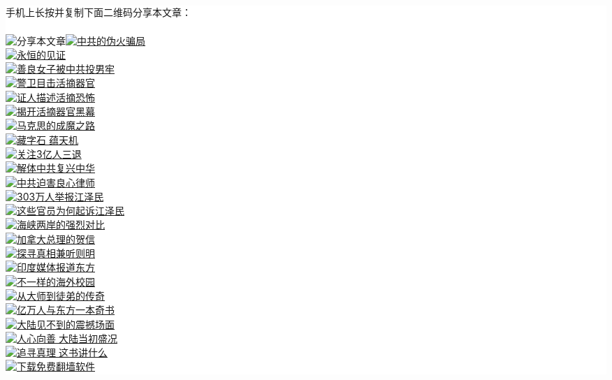 ####
手机上长按并复制下面二维码分享本文章：<br><br><img src="http://www.hehaibao.com/qr/index.php?m=1&e=L&p=10&t=&d=https://github.com/rdngdq252/djy/blob/master/gb/19/10/27/n11615142.md%231" title="分享本文章"></td><td VALIGN=TOP><a href="https://github.com/rdngdq252/djy/blob/master/gb/16/1/21/n4622075.md?dfh#1" target="_blank"><img src="https://raw.githubusercontent.com/rdngdq252/djy/master/gb/300/wei-f1.jpg" title="中共的伪火骗局"  alt="中共的伪火骗局"></a><br><a href="https://github.com/rdngdq252/www/blob/master/README.md?dfh#9" target="_blank"><img src="https://raw.githubusercontent.com/rdngdq252/djy/master/gb/300/yong-h.jpg" title="永恒的见证"  alt="永恒的见证"></a><br><a href="https://github.com/rdngdq252/djy/blob/master/gb/13/9/29/n3974789.md?dfh#1" target="_blank"><img src="https://raw.githubusercontent.com/rdngdq252/djy/master/gb/300/shang-lnz.jpg" title="善良女子被中共投男牢"  alt="善良女子被中共投男牢"></a><br><a href="https://github.com/rdngdq252/djy/blob/master/gb/16/3/16/n4663449.md?dfh#1" target="_blank"><img src="https://raw.githubusercontent.com/rdngdq252/djy/master/gb/300/huo-z3.jpg" title="警卫目击活摘器官"  alt="警卫目击活摘器官"></a><br><a href="https://github.com/rdngdq252/djy/blob/master/gb/16/8/7/n8177641.md?dfh#1" target="_blank"><img src="https://raw.githubusercontent.com/rdngdq252/djy/master/gb/300/huo-z4.jpg" title="证人描述活摘恐怖"  alt="证人描述活摘恐怖"></a><br><a href="https://github.com/rdngdq252/djy/blob/master/gb/10/4/19/n2881569.md?dfh#1" target="_blank"><img src="https://raw.githubusercontent.com/rdngdq252/djy/master/gb/300/huo-z1.jpg" title="揭开活摘器官黑幕"  alt="揭开活摘器官黑幕"></a><br><a href="https://github.com/rdngdq252/djy/blob/master/gb/10/11/7/n3077476.md?dfh#1" target="_blank"><img src="https://raw.githubusercontent.com/rdngdq252/djy/master/gb/300/ma-ks.jpg" title="马克思的成魔之路"  alt="马克思的成魔之路"></a><br><a href="https://github.com/rdngdq252/djy/blob/master/gb/14/6/9/n4173977.md?dfh#1" target="_blank"><img src="https://raw.githubusercontent.com/rdngdq252/djy/master/gb/300/chang-zs.jpg" title="藏字石 蕴天机"  alt="藏字石 蕴天机"></a><br><a href="https://github.com/rdngdq252/djy/blob/master/gb/18/5/10/n10381511.md?dfh#1" target="_blank"><img src="https://raw.githubusercontent.com/rdngdq252/djy/master/gb/300/st1.jpg" title="关注3亿人三退"  alt="关注3亿人三退"></a><br><a href="https://github.com/rdngdq252/djy/blob/master/gb/18/3/21/n10237682.md?dfh#1" target="_blank"><img src="https://raw.githubusercontent.com/rdngdq252/djy/master/gb/300/jie-t.jpg" title="解体中共复兴中华"  alt="解体中共复兴中华"></a><br><a href="https://github.com/rdngdq252/djy/blob/master/gb/9/2/9/n2422991.md?dfh#1" target="_blank"><img src="https://raw.githubusercontent.com/rdngdq252/djy/master/gb/300/gao-zs.jpg" title="中共迫害良心律师"  alt="中共迫害良心律师"></a><br><a href="https://github.com/rdngdq252/djy/blob/master/gb/18/12/9/n10900044.md?dfh#1" target="_blank"><img src="https://raw.githubusercontent.com/rdngdq252/djy/master/gb/300/sj1.jpg" title="303万人举报江泽民"  alt="303万人举报江泽民"></a><br><a href="https://github.com/rdngdq252/djy/blob/master/gb/18/8/28/n10672014.md?dfh#1" target="_blank"><img src="https://raw.githubusercontent.com/rdngdq252/djy/master/gb/300/sj2.jpg" title="这些官员为何起诉江泽民"  alt="这些官员为何起诉江泽民"></a><br><a href="https://github.com/rdngdq252/djy/blob/master/gb/8/12/18/n2367165.md?dfh#1" target="_blank"><img src="https://raw.githubusercontent.com/rdngdq252/djy/master/gb/300/liangan.jpg" title="海峡两岸的强烈对比"  alt="海峡两岸的强烈对比"></a><br><a href="https://github.com/rdngdq252/djy/blob/master/gb/15/5/5/n4427238.md?dfh#1" target="_blank"><img src="https://raw.githubusercontent.com/rdngdq252/djy/master/gb/300/jia-ndzl.jpg" title="加拿大总理的贺信"  alt="加拿大总理的贺信"></a><br><a href="https://github.com/rdngdq252/djy/blob/master/gb/11/6/17/n3289382.md?dfh#1" target="_blank">
<img src="https://raw.githubusercontent.com/rdngdq252/djy/master/gb/300/xiao-wd.jpg" title="探寻真相兼听则明"  alt="探寻真相兼听则明"></a><br><a href="https://github.com/rdngdq252/djy/blob/master/gb/18/10/27/n10812623.md?dfh#1" target="_blank"><img src="https://raw.githubusercontent.com/rdngdq252/djy/master/gb/300/yindu.jpg" title="印度媒体报道东方"  alt="印度媒体报道东方"></a><br><a href="https://github.com/rdngdq252/djy/blob/master/gb/18/6/9/n10469652.md?dfh#1" target="_blank"><img src="https://raw.githubusercontent.com/rdngdq252/djy/master/gb/300/xie-j.jpg" title="不一样的海外校园"  alt="不一样的海外校园"></a><br><a href="https://github.com/rdngdq252/djy/blob/master/gb/7/4/5/n1669415.md?dfh#1" target="_blank"><img src="https://raw.githubusercontent.com/rdngdq252/djy/master/gb/300/li-up.jpg" title="从大师到徒弟的传奇"  alt="从大师到徒弟的传奇"></a><br><a href="https://github.com/rdngdq252/djy/blob/master/gb/17/5/26/n9191512.md?dfh#1" target="_blank"><img src="https://raw.githubusercontent.com/rdngdq252/djy/master/gb/300/zfl2.jpg" title="亿万人与东方一本奇书"  alt="亿万人与东方一本奇书"></a><br><a href="https://github.com/rdngdq252/djy/blob/master/gb/13/11/27/n4020290.md?dfh#1" target="_blank"><img src="https://raw.githubusercontent.com/rdngdq252/djy/master/gb/300/zhen-h.jpg" title="大陆见不到的震撼场面"  alt="大陆见不到的震撼场面"></a><br><a href="https://github.com/rdngdq252/djy/blob/master/gb/15/7/17/n4482910.md?dfh#1" target="_blank"><img src="https://raw.githubusercontent.com/rdngdq252/djy/master/gb/300/dalu-sk.jpg" title="人心向善 大陆当初盛况"  alt="人心向善 大陆当初盛况"></a><br><a href="https://github.com/rdngdq252/djy/blob/master/gb/9/10/15/n2689419.md?dfh#1" target="_blank"><img src="https://raw.githubusercontent.com/rdngdq252/djy/master/gb/300/zfl1.jpg" title="追寻真理 这书讲什么"  alt="追寻真理 这书讲什么"></a><br><a href="https://github.com/rdngdq252/www/blob/master/README.md?dfh#1" target="_blank"><img src="https://raw.githubusercontent.com/rdngdq252/djy/master/gb/300/fq1.jpg" title="下载免费翻墙软件"  alt="下载免费翻墙软件"></a><br></td></tr></table>
